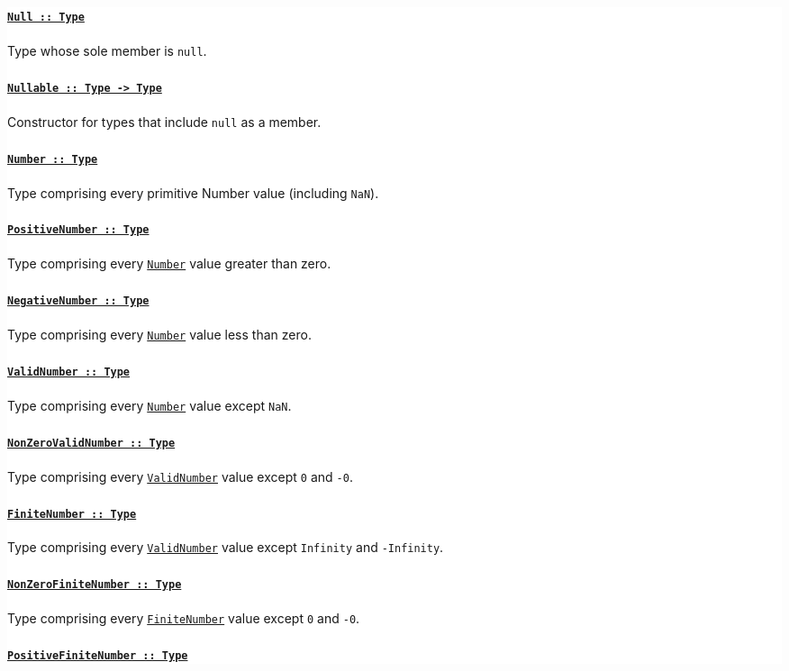 #### <a name="Null" href="https://github.com/sanctuary-js/sanctuary-def/blob/v0.21.0/index.js#L780">`Null :: Type`</a>

Type whose sole member is `null`.

#### <a name="Nullable" href="https://github.com/sanctuary-js/sanctuary-def/blob/v0.21.0/index.js#L788">`Nullable :: Type -⁠> Type`</a>

Constructor for types that include `null` as a member.

#### <a name="Number" href="https://github.com/sanctuary-js/sanctuary-def/blob/v0.21.0/index.js#L800">`Number :: Type`</a>

Type comprising every primitive Number value (including `NaN`).

#### <a name="PositiveNumber" href="https://github.com/sanctuary-js/sanctuary-def/blob/v0.21.0/index.js#L813">`PositiveNumber :: Type`</a>

Type comprising every [`Number`][] value greater than zero.

#### <a name="NegativeNumber" href="https://github.com/sanctuary-js/sanctuary-def/blob/v0.21.0/index.js#L821">`NegativeNumber :: Type`</a>

Type comprising every [`Number`][] value less than zero.

#### <a name="ValidNumber" href="https://github.com/sanctuary-js/sanctuary-def/blob/v0.21.0/index.js#L829">`ValidNumber :: Type`</a>

Type comprising every [`Number`][] value except `NaN`.

#### <a name="NonZeroValidNumber" href="https://github.com/sanctuary-js/sanctuary-def/blob/v0.21.0/index.js#L837">`NonZeroValidNumber :: Type`</a>

Type comprising every [`ValidNumber`][] value except `0` and `-0`.

#### <a name="FiniteNumber" href="https://github.com/sanctuary-js/sanctuary-def/blob/v0.21.0/index.js#L845">`FiniteNumber :: Type`</a>

Type comprising every [`ValidNumber`][] value except `Infinity` and
`-Infinity`.

#### <a name="NonZeroFiniteNumber" href="https://github.com/sanctuary-js/sanctuary-def/blob/v0.21.0/index.js#L854">`NonZeroFiniteNumber :: Type`</a>

Type comprising every [`FiniteNumber`][] value except `0` and `-0`.

#### <a name="PositiveFiniteNumber" href="https://github.com/sanctuary-js/sanctuary-def/blob/v0.21.0/index.js#L862">`PositiveFiniteNumber :: Type`</a>


[Descending]:           https://github.com/sanctuary-js/sanctuary-descending/tree/v2.0.0
[Either]:               https://github.com/sanctuary-js/sanctuary-either/tree/v2.0.0
[FL:Semigroup]:         https://github.com/fantasyland/fantasy-land#semigroup
[HTML element]:         https://developer.mozilla.org/en-US/docs/Web/HTML/Element
[Identity]:             https://github.com/sanctuary-js/sanctuary-identity/tree/v2.0.0
[Maybe]:                https://github.com/sanctuary-js/sanctuary-maybe/tree/v2.0.0
[Monoid]:               https://github.com/fantasyland/fantasy-land#monoid
[Pair]:                 https://github.com/sanctuary-js/sanctuary-pair/tree/v2.0.0
[Setoid]:               https://github.com/fantasyland/fantasy-land#setoid
[Unknown]:              #Unknown
[`Array`]:              #Array
[`Array2`]:             #Array2
[`BinaryType`]:         #BinaryType
[`Date`]:               #Date
[`FiniteNumber`]:       #FiniteNumber
[`GlobalRegExp`]:       #GlobalRegExp
[`Integer`]:            #Integer
[`NonGlobalRegExp`]:    #NonGlobalRegExp
[`Number`]:             #Number
[`Object.create`]:      https://developer.mozilla.org/en-US/docs/Web/JavaScript/Reference/Global_Objects/Object/create
[`RegExp`]:             #RegExp
[`RegexFlags`]:         #RegexFlags
[`String`]:             #String
[`SyntaxError`]:        https://developer.mozilla.org/en-US/docs/Web/JavaScript/Reference/Global_Objects/SyntaxError
[`TypeClass`]:          https://github.com/sanctuary-js/sanctuary-type-classes#TypeClass
[`TypeError`]:          https://developer.mozilla.org/en-US/docs/Web/JavaScript/Reference/Global_Objects/TypeError
[`TypeVariable`]:       #TypeVariable
[`UnaryType`]:          #UnaryType
[`UnaryTypeVariable`]:  #UnaryTypeVariable
[`Unknown`]:            #Unknown
[`ValidNumber`]:        #ValidNumber
[`env`]:                #env
[arguments]:            https://developer.mozilla.org/en-US/docs/Web/JavaScript/Reference/Functions/arguments
[enumerated types]:     https://en.wikipedia.org/wiki/Enumerated_type
[max]:                  https://developer.mozilla.org/en-US/docs/Web/JavaScript/Reference/Global_Objects/Number/MAX_SAFE_INTEGER
[min]:                  https://developer.mozilla.org/en-US/docs/Web/JavaScript/Reference/Global_Objects/Number/MIN_SAFE_INTEGER
[semigroup]:            https://en.wikipedia.org/wiki/Semigroup
[type class]:           #type-classes
[type variables]:       #TypeVariable
[types]:                #types